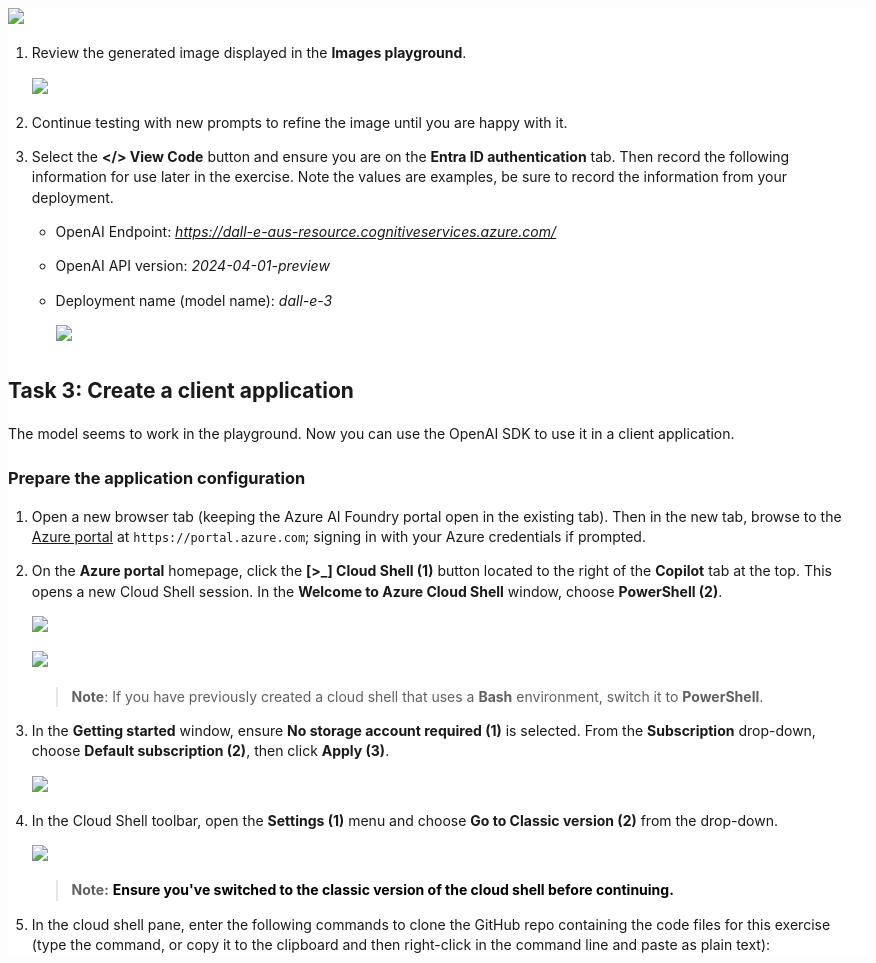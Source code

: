    ![](../Images/AI-l31-11.png)

1. Review the generated image displayed in the **Images playground**. 

    ![](../Images/AI-l31-12.png) 

1. Continue testing with new prompts to refine the image until you are happy with it. 

1. Select the **\</\> View Code** button and ensure you are on the **Entra ID authentication** tab. Then record the following information for use later in the exercise. Note the values are examples, be sure to record the information from your deployment.

    * OpenAI Endpoint: *https://dall-e-aus-resource.cognitiveservices.azure.com/*
    * OpenAI API version: *2024-04-01-preview*
    * Deployment name (model name): *dall-e-3*

      ![](../Images/AI-l31-13-key.png) 

## Task 3: Create a client application

The model seems to work in the playground. Now you can use the OpenAI SDK to use it in a client application.

### Prepare the application configuration

1. Open a new browser tab (keeping the Azure AI Foundry portal open in the existing tab). Then in the new tab, browse to the [Azure portal](https://portal.azure.com) at `https://portal.azure.com`; signing in with your Azure credentials if prompted.

1. On the **Azure portal** homepage, click the **\[>\_] Cloud Shell (1)** button located to the right of the **Copilot** tab at the top. This opens a new Cloud Shell session. In the **Welcome to Azure Cloud Shell** window, choose **PowerShell (2)**.

    ![](../Images/AI-l16-69.png)

    ![](../Images/AI-l16-70.png)

    > **Note**: If you have previously created a cloud shell that uses a **Bash** environment, switch it to **PowerShell**.

1. In the **Getting started** window, ensure **No storage account required (1)** is selected. From the **Subscription** drop-down, choose **Default subscription (2)**, then click **Apply (3)**.

    ![](../Images/AI-l16-71.png)

1. In the Cloud Shell toolbar, open the **Settings (1)** menu and choose **Go to Classic version (2)** from the drop-down.

    ![](../Images/AI-l16-72.png)

    >**Note:** **<font color="black">Ensure you've switched to the classic version of the cloud shell before continuing.</font>**

1. In the cloud shell pane, enter the following commands to clone the GitHub repo containing the code files for this exercise (type the command, or copy it to the clipboard and then right-click in the command line and paste as plain text):
